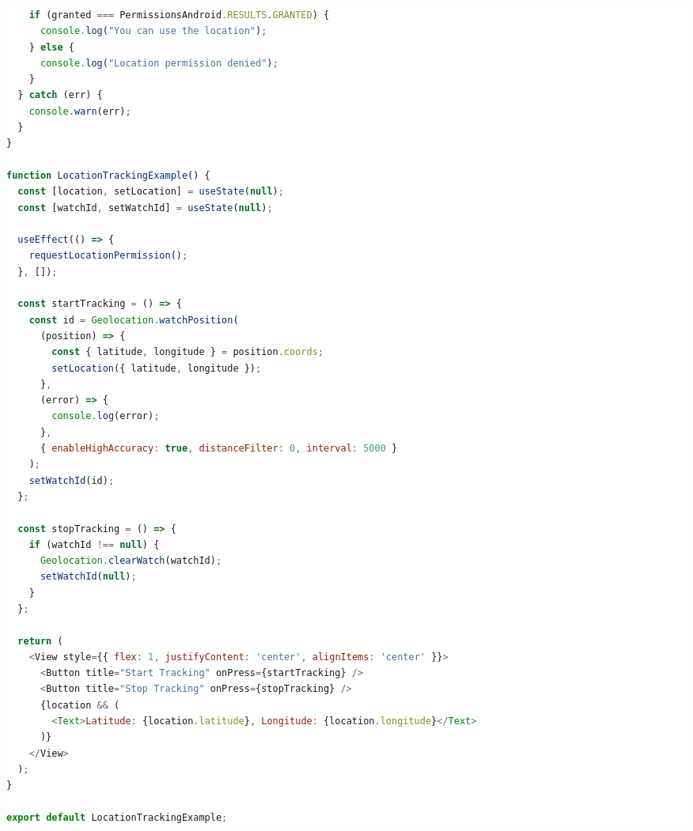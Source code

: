 ```javascript
    if (granted === PermissionsAndroid.RESULTS.GRANTED) {
      console.log("You can use the location");
    } else {
      console.log("Location permission denied");
    }
  } catch (err) {
    console.warn(err);
  }
}

function LocationTrackingExample() {
  const [location, setLocation] = useState(null);
  const [watchId, setWatchId] = useState(null);

  useEffect(() => {
    requestLocationPermission();
  }, []);

  const startTracking = () => {
    const id = Geolocation.watchPosition(
      (position) => {
        const { latitude, longitude } = position.coords;
        setLocation({ latitude, longitude });
      },
      (error) => {
        console.log(error);
      },
      { enableHighAccuracy: true, distanceFilter: 0, interval: 5000 }
    );
    setWatchId(id);
  };

  const stopTracking = () => {
    if (watchId !== null) {
      Geolocation.clearWatch(watchId);
      setWatchId(null);
    }
  };

  return (
    <View style={{ flex: 1, justifyContent: 'center', alignItems: 'center' }}>
      <Button title="Start Tracking" onPress={startTracking} />
      <Button title="Stop Tracking" onPress={stopTracking} />
      {location && (
        <Text>Latitude: {location.latitude}, Longitude: {location.longitude}</Text>
      )}
    </View>
  );
}

export default LocationTrackingExample;
```
